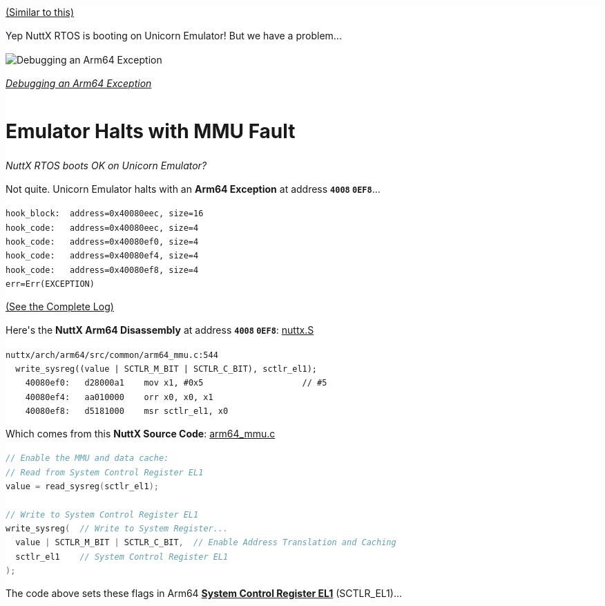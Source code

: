 [(Similar to this)](https://lupyuen.github.io/articles/uboot#pinephone-boots-nuttx)

Yep NuttX RTOS is booting on Unicorn Emulator! But we have a problem...

![Debugging an Arm64 Exception](https://lupyuen.github.io/images/unicorn-debug.jpg)

[_Debugging an Arm64 Exception_](https://github.com/lupyuen/pinephone-emulator#dump-the-arm64-exception)

# Emulator Halts with MMU Fault

_NuttX RTOS boots OK on Unicorn Emulator?_

Not quite. Unicorn Emulator halts with an __Arm64 Exception__ at address __`4008` `0EF8`__...

```text
hook_block:  address=0x40080eec, size=16
hook_code:   address=0x40080eec, size=4
hook_code:   address=0x40080ef0, size=4
hook_code:   address=0x40080ef4, size=4
hook_code:   address=0x40080ef8, size=4
err=Err(EXCEPTION)
```

[(See the Complete Log)](https://gist.github.com/lupyuen/778f15875edf632ccb5a093a656084cb)

Here's the __NuttX Arm64 Disassembly__ at address __`4008` `0EF8`__: [nuttx.S](https://github.com/lupyuen/pinephone-emulator/blob/a1fb82d829856d86d6845c477709c2be24373aca/nuttx/nuttx.S)

```text
nuttx/arch/arm64/src/common/arm64_mmu.c:544
  write_sysreg((value | SCTLR_M_BIT | SCTLR_C_BIT), sctlr_el1);
    40080ef0:	d28000a1 	mov	x1, #0x5                   	// #5
    40080ef4:	aa010000 	orr	x0, x0, x1
    40080ef8:	d5181000 	msr	sctlr_el1, x0
```

Which comes from this __NuttX Source Code__: [arm64_mmu.c](https://github.com/apache/nuttx/blob/master/arch/arm64/src/common/arm64_mmu.c#L541-L544)

```c
// Enable the MMU and data cache:
// Read from System Control Register EL1
value = read_sysreg(sctlr_el1);

// Write to System Control Register EL1
write_sysreg(  // Write to System Register...
  value | SCTLR_M_BIT | SCTLR_C_BIT,  // Enable Address Translation and Caching
  sctlr_el1    // System Control Register EL1
);
```

The code above sets these flags in Arm64 [__System Control Register EL1__](https://developer.arm.com/documentation/ddi0595/2021-06/AArch64-Registers/SCTLR-EL1--System-Control-Register--EL1-) (SCTLR_EL1)...
